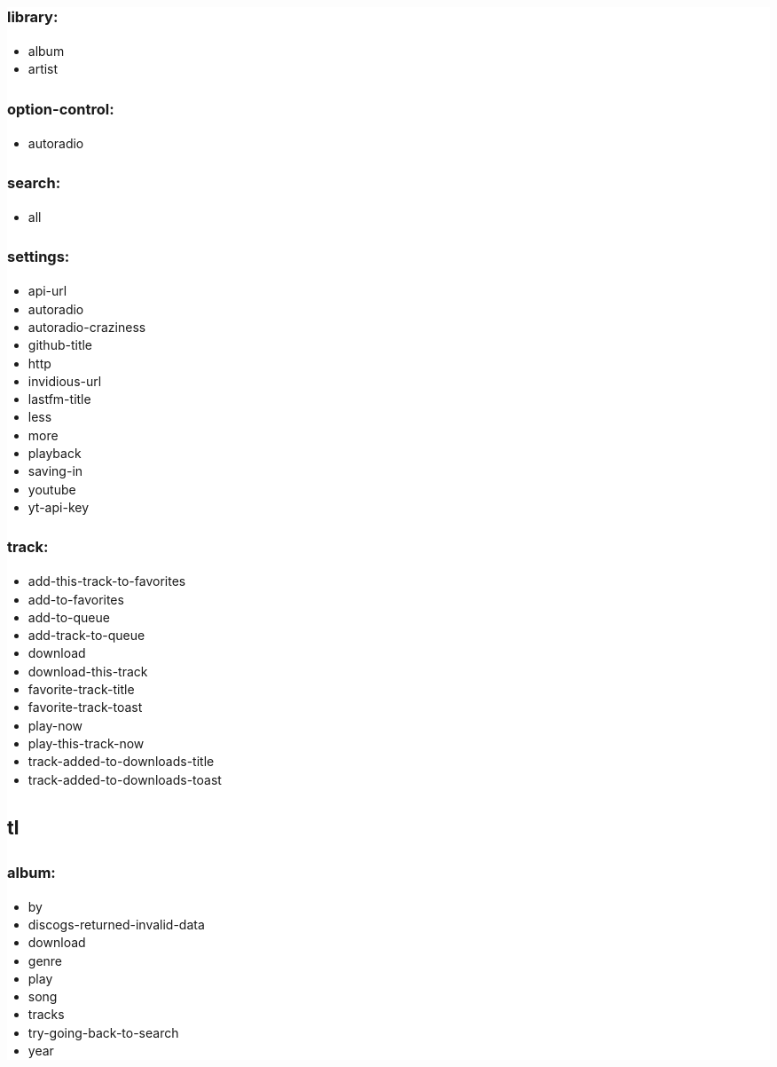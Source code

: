 ### library:
 - album
 - artist

### option-control:
 - autoradio

### search:
 - all

### settings:
 - api-url
 - autoradio
 - autoradio-craziness
 - github-title
 - http
 - invidious-url
 - lastfm-title
 - less
 - more
 - playback
 - saving-in
 - youtube
 - yt-api-key

### track:
 - add-this-track-to-favorites
 - add-to-favorites
 - add-to-queue
 - add-track-to-queue
 - download
 - download-this-track
 - favorite-track-title
 - favorite-track-toast
 - play-now
 - play-this-track-now
 - track-added-to-downloads-title
 - track-added-to-downloads-toast

## tl

### album:
 - by
 - discogs-returned-invalid-data
 - download
 - genre
 - play
 - song
 - tracks
 - try-going-back-to-search
 - year
